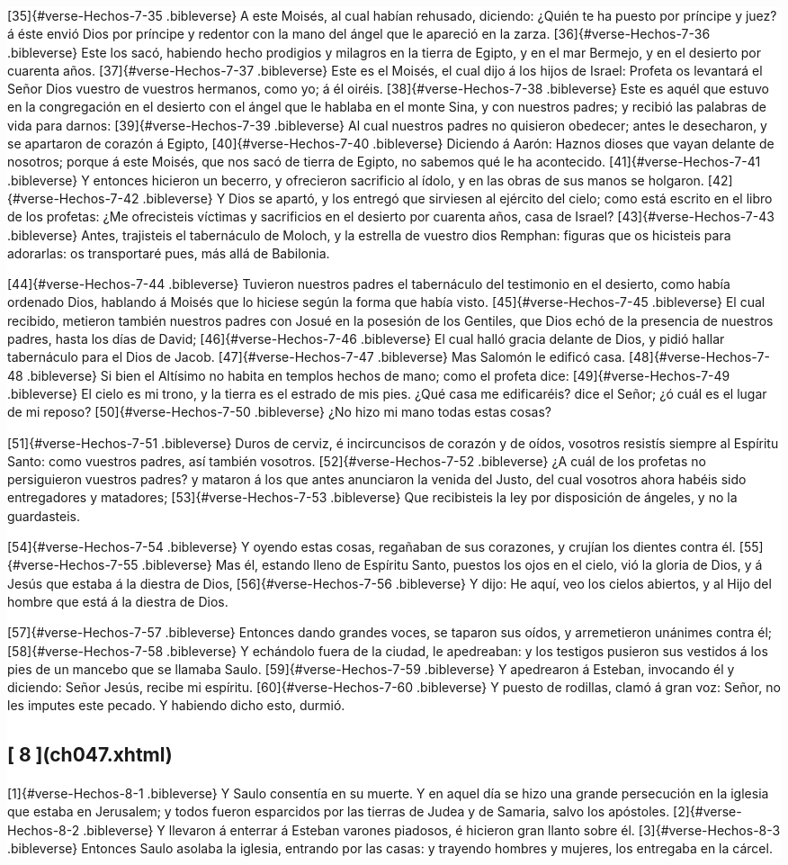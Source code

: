 [35]{#verse-Hechos-7-35 .bibleverse} A este Moisés, al cual habían rehusado, diciendo: ¿Quién te ha puesto por príncipe y juez? á éste envió Dios por príncipe y redentor con la mano del ángel que le apareció en la zarza. [36]{#verse-Hechos-7-36 .bibleverse} Este los sacó, habiendo hecho prodigios y milagros en la tierra de Egipto, y en el mar Bermejo, y en el desierto por cuarenta años. [37]{#verse-Hechos-7-37 .bibleverse} Este es el Moisés, el cual dijo á los hijos de Israel: Profeta os levantará el Señor Dios vuestro de vuestros hermanos, como yo; á él oiréis. [38]{#verse-Hechos-7-38 .bibleverse} Este es aquél que estuvo en la congregación en el desierto con el ángel que le hablaba en el monte Sina, y con nuestros padres; y recibió las palabras de vida para darnos: [39]{#verse-Hechos-7-39 .bibleverse} Al cual nuestros padres no quisieron obedecer; antes le desecharon, y se apartaron de corazón á Egipto, [40]{#verse-Hechos-7-40 .bibleverse} Diciendo á Aarón: Haznos dioses que vayan delante de nosotros; porque á este Moisés, que nos sacó de tierra de Egipto, no sabemos qué le ha acontecido. [41]{#verse-Hechos-7-41 .bibleverse} Y entonces hicieron un becerro, y ofrecieron sacrificio al ídolo, y en las obras de sus manos se holgaron. [42]{#verse-Hechos-7-42 .bibleverse} Y Dios se apartó, y los entregó que sirviesen al ejército del cielo; como está escrito en el libro de los profetas: ¿Me ofrecisteis víctimas y sacrificios en el desierto por cuarenta años, casa de Israel? [43]{#verse-Hechos-7-43 .bibleverse} Antes, trajisteis el tabernáculo de Moloch, y la estrella de vuestro dios Remphan: figuras que os hicisteis para adorarlas: os transportaré pues, más allá de Babilonia.

[44]{#verse-Hechos-7-44 .bibleverse} Tuvieron nuestros padres el tabernáculo del testimonio en el desierto, como había ordenado Dios, hablando á Moisés que lo hiciese según la forma que había visto. [45]{#verse-Hechos-7-45 .bibleverse} El cual recibido, metieron también nuestros padres con Josué en la posesión de los Gentiles, que Dios echó de la presencia de nuestros padres, hasta los días de David; [46]{#verse-Hechos-7-46 .bibleverse} El cual halló gracia delante de Dios, y pidió hallar tabernáculo para el Dios de Jacob. [47]{#verse-Hechos-7-47 .bibleverse} Mas Salomón le edificó casa. [48]{#verse-Hechos-7-48 .bibleverse} Si bien el Altísimo no habita en templos hechos de mano; como el profeta dice: [49]{#verse-Hechos-7-49 .bibleverse} El cielo es mi trono, y la tierra es el estrado de mis pies. ¿Qué casa me edificaréis? dice el Señor; ¿ó cuál es el lugar de mi reposo? [50]{#verse-Hechos-7-50 .bibleverse} ¿No hizo mi mano todas estas cosas?

[51]{#verse-Hechos-7-51 .bibleverse} Duros de cerviz, é incircuncisos de corazón y de oídos, vosotros resistís siempre al Espíritu Santo: como vuestros padres, así también vosotros. [52]{#verse-Hechos-7-52 .bibleverse} ¿A cuál de los profetas no persiguieron vuestros padres? y mataron á los que antes anunciaron la venida del Justo, del cual vosotros ahora habéis sido entregadores y matadores; [53]{#verse-Hechos-7-53 .bibleverse} Que recibisteis la ley por disposición de ángeles, y no la guardasteis.

[54]{#verse-Hechos-7-54 .bibleverse} Y oyendo estas cosas, regañaban de sus corazones, y crujían los dientes contra él. [55]{#verse-Hechos-7-55 .bibleverse} Mas él, estando lleno de Espíritu Santo, puestos los ojos en el cielo, vió la gloria de Dios, y á Jesús que estaba á la diestra de Dios, [56]{#verse-Hechos-7-56 .bibleverse} Y dijo: He aquí, veo los cielos abiertos, y al Hijo del hombre que está á la diestra de Dios.

[57]{#verse-Hechos-7-57 .bibleverse} Entonces dando grandes voces, se taparon sus oídos, y arremetieron unánimes contra él; [58]{#verse-Hechos-7-58 .bibleverse} Y echándolo fuera de la ciudad, le apedreaban: y los testigos pusieron sus vestidos á los pies de un mancebo que se llamaba Saulo. [59]{#verse-Hechos-7-59 .bibleverse} Y apedrearon á Esteban, invocando él y diciendo: Señor Jesús, recibe mi espíritu. [60]{#verse-Hechos-7-60 .bibleverse} Y puesto de rodillas, clamó á gran voz: Señor, no les imputes este pecado. Y habiendo dicho esto, durmió. 

<h2 class="chaptertitle">[&nbsp;8&nbsp;](ch047.xhtml)<span><span id="chapter-Hechos-8"></span></span></h2>
 
[1]{#verse-Hechos-8-1 .bibleverse} Y Saulo consentía en su muerte. Y en aquel día se hizo una grande persecución en la iglesia que estaba en Jerusalem; y todos fueron esparcidos por las tierras de Judea y de Samaria, salvo los apóstoles. [2]{#verse-Hechos-8-2 .bibleverse} Y llevaron á enterrar á Esteban varones piadosos, é hicieron gran llanto sobre él. [3]{#verse-Hechos-8-3 .bibleverse} Entonces Saulo asolaba la iglesia, entrando por las casas: y trayendo hombres y mujeres, los entregaba en la cárcel.
